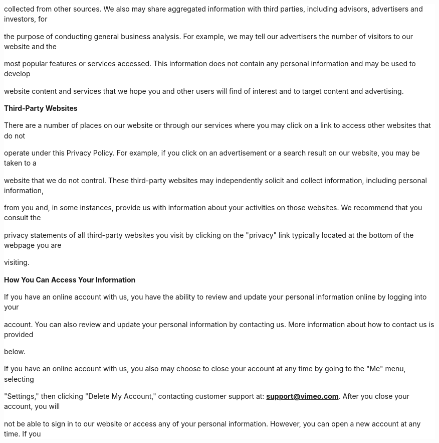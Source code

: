 
collected from other sources. We also may share aggregated information with third parties, including advisors, advertisers and investors, for


the purpose of conducting general business analysis. For example, we may tell our advertisers the number of visitors to our website and the


most popular features or services accessed. This information does not contain any personal information and may be used to develop


website content and services that we hope you and other users will find of interest and to target content and advertising.


**Third-Party Websites**


There are a number of places on our website or through our services where you may click on a link to access other websites that do not


operate under this Privacy Policy. For example, if you click on an advertisement or a search result on our website, you may be taken to a


website that we do not control. These third-party websites may independently solicit and collect information, including personal information,


from you and, in some instances, provide us with information about your activities on those websites. We recommend that you consult the


privacy statements of all third-party websites you visit by clicking on the "privacy" link typically located at the bottom of the webpage you are


visiting.


**How You Can Access Your Information**


If you have an online account with us, you have the ability to review and update your personal information online by logging into your


account. You can also review and update your personal information by contacting us. More information about how to contact us is provided


below.


If you have an online account with us, you also may choose to close your account at any time by going to the "Me" menu, selecting


"Settings," then clicking "Delete My Account," contacting customer support at: **support@vimeo.com**. After you close your account, you will


not be able to sign in to our website or access any of your personal information. However, you can open a new account at any time. If you
